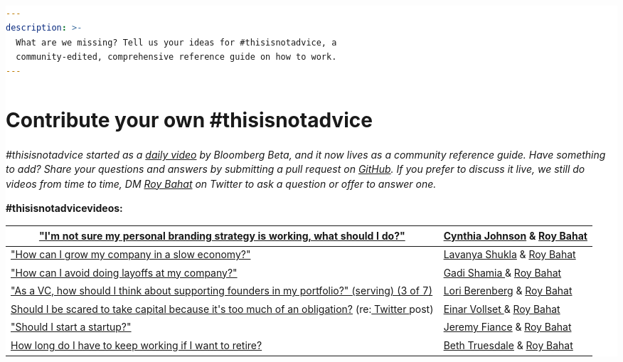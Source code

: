 ```yaml
---
description: >-
  What are we missing? Tell us your ideas for #thisisnotadvice, a
  community-edited, comprehensive reference guide on how to work.
---
```


# Contribute your own #thisisnotadvice

_#thisisnotadvice started as a_ [_daily video_](https://twitter.com/search?q=%23thisisnotadvice\&src=typed\_query\&f=live) _by Bloomberg Beta, and it now lives as a community reference guide. Have something to add? Share your questions and answers by submitting a pull request on_ [_GitHub_](https://github.com/roybahat/thisisnotadvice)_. If you prefer to discuss it live, we still do videos from time to time, DM_ [_Roy Bahat_](http://twitter.com/r) _on Twitter to ask a question or offer to answer one._

**#thisisnotadvicevideos:**&#x20;

| ["I'm not sure my personal branding strategy is working, what should I do?"](https://twitter.com/roybahat/status/1618365447145156609?s=20\&t=YPsuYw\_2pYp8wgXBNvf0pg)                                                                                                               | [Cynthia Johnson](https://twitter.com/CynthiaLIVE) & [Roy Bahat](https://twitter.com/roybahat)                                                                                                                                                                                                                                                                          |
| ----------------------------------------------------------------------------------------------------------------------------------------------------------------------------------------------------------------------------------------------------------------------------------- | ----------------------------------------------------------------------------------------------------------------------------------------------------------------------------------------------------------------------------------------------------------------------------------------------------------------------------------------------------------------------- |
| ["How can I grow my company in a slow economy?"](https://twitter.com/roybahat/status/1618001369423839240?s=20\&t=YPsuYw\_2pYp8wgXBNvf0pg)                                                                                                                                           | [Lavanya Shukla](https://twitter.com/lavanyaai) & [Roy Bahat](https://twitter.com/roybahat)                                                                                                                                                                                                                                                                             |
| ["How can I avoid doing layoffs at my company?"](https://twitter.com/roybahat/status/1610754932621119502?s=20\&t=gHHIBQGsEb8UqiZwjLWrEQ)                                                                                                                                            | [Gadi Shamia ](https://www.linkedin.com/in/gadis/)& [Roy Bahat](https://twitter.com/roybahat)                                                                                                                                                                                                                                                                           |
| ["As a VC, how should I think about supporting founders in my portfolio?" (serving) (3 of 7)](https://twitter.com/roybahat/status/1610344877916852225?s=20\&t=gHHIBQGsEb8UqiZwjLWrEQ)                                                                                               | [Lori Berenberg](https://www.linkedin.com/in/loriberenberg/) & [Roy Bahat](https://twitter.com/roybahat)                                                                                                                                                                                                                                                                |
| [Should I be scared to take capital because it's too much of an obligation?](https://twitter.com/roybahat/status/1603142724412379137?s=20\&t=Nqm66fcKfXf\_uqkq8L2WgA) (re:[ Twitter ](https://twitter.com/roybahat/status/1579899692980195329?s=20\&t=nniveiXKF\_burtJZtdJKGw)post) | [Einar Vollset ](https://twitter.com/einarvollset)& [Roy Bahat](https://twitter.com/roybahat)                                                                                                                                                                                                                                                                           |
| ["Should I start a startup?"](https://twitter.com/roybahat/status/1597700646748434433?s=20\&t=tyxAbYg78BFLvYMLd5dozw)                                                                                                                                                               | [Jeremy Fiance](https://twitter.com/jfiance) & [Roy Bahat](https://twitter.com/roybahat)                                                                                                                                                                                                                                                                                |
| [How long do I have to keep working if I want to retire?](https://twitter.com/roybahat/status/1595171893673615360)                                                                                                                                                                  | [Beth Truesdale](https://www.linkedin.com/in/beth-truesdale-668b6912/) & [Roy Bahat](https://twitter.com/roybahat)                                                                                                                                                                                                                                                      |